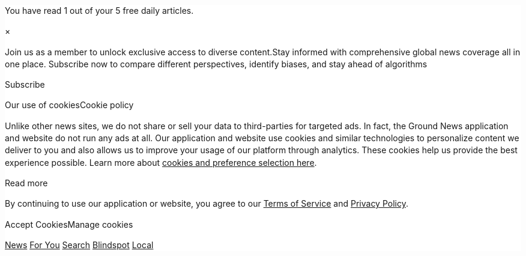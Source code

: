 You have read 1 out of your 5 free daily articles.

×

Join us as a member to unlock exclusive access to diverse content.Stay informed with comprehensive global news coverage all in one place. Subscribe now to compare different perspectives, identify biases, and stay ahead of algorithms

Subscribe

Our use of cookiesCookie policy

Unlike other news sites, we do not share or sell your data to third-parties for targeted ads. In fact, the Ground News application and website do not run any ads at all. Our application and website use cookies and similar technologies to personalize content we deliver to you and also allows us to improve your usage of our platform through analytics. These cookies help us provide the best experience possible. Learn more about [cookies and preference selection here](https://about.ground.news/cookie-preferences).

Read more

By continuing to use our application or website, you agree to our [Terms of Service](https://about.ground.news/) and [Privacy Policy](https://about.ground.news/privacy-policy).

Accept CookiesManage cookies

[News](https://ground.news/) [For You](https://ground.news/my) [Search](https://ground.news/search) [Blindspot](https://ground.news/blindspot) [Local](https://ground.news/local)